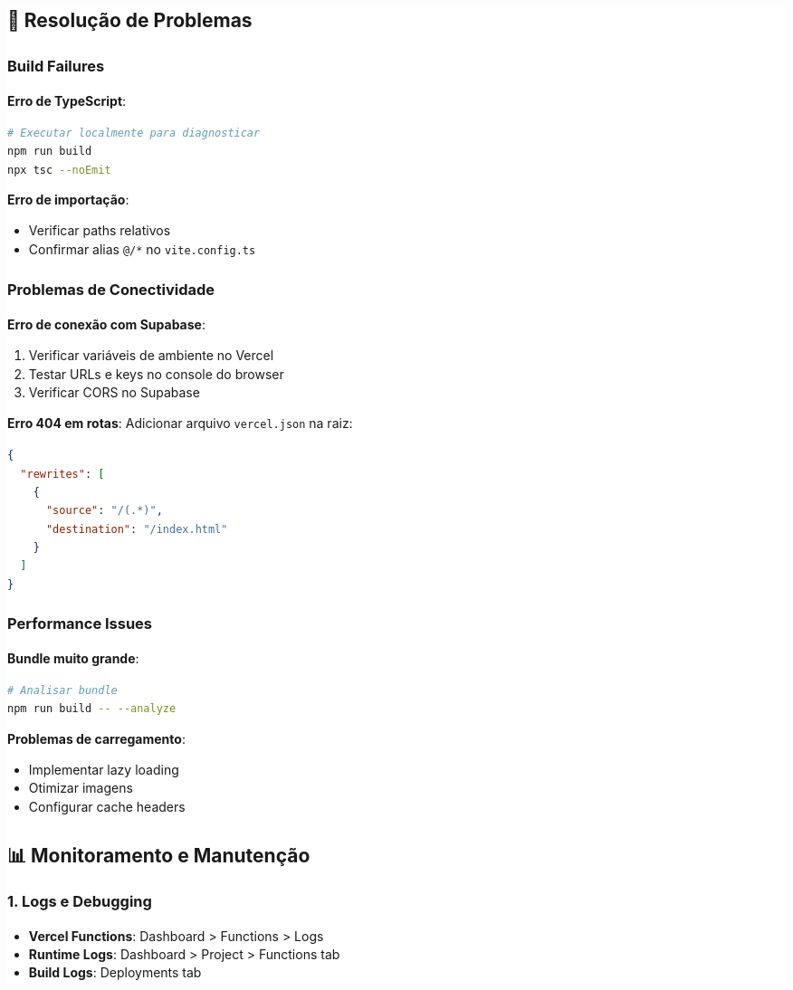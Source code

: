 ## 🚨 Resolução de Problemas

### Build Failures

**Erro de TypeScript**:
```bash
# Executar localmente para diagnosticar
npm run build
npx tsc --noEmit
```

**Erro de importação**:
- Verificar paths relativos
- Confirmar alias `@/*` no `vite.config.ts`

### Problemas de Conectividade

**Erro de conexão com Supabase**:
1. Verificar variáveis de ambiente no Vercel
2. Testar URLs e keys no console do browser
3. Verificar CORS no Supabase

**Erro 404 em rotas**:
Adicionar arquivo `vercel.json` na raiz:
```json
{
  "rewrites": [
    {
      "source": "/(.*)",
      "destination": "/index.html"
    }
  ]
}
```

### Performance Issues

**Bundle muito grande**:
```bash
# Analisar bundle
npm run build -- --analyze
```

**Problemas de carregamento**:
- Implementar lazy loading
- Otimizar imagens
- Configurar cache headers

## 📊 Monitoramento e Manutenção

### 1. Logs e Debugging
- **Vercel Functions**: Dashboard > Functions > Logs
- **Runtime Logs**: Dashboard > Project > Functions tab
- **Build Logs**: Deployments tab
